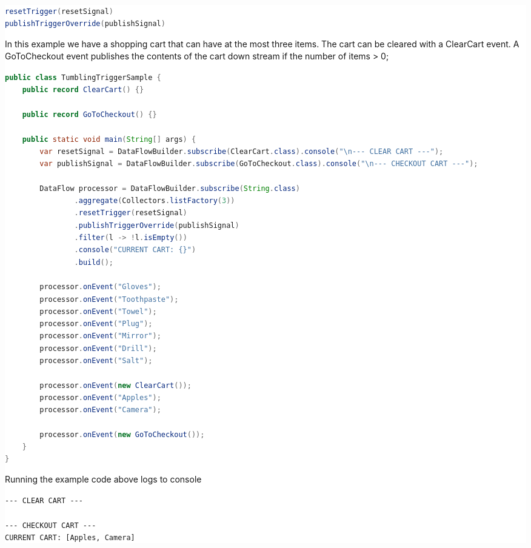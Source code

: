 ```java
resetTrigger(resetSignal)
publishTriggerOverride(publishSignal)
```

In this example we have a shopping cart that can have at the most three items. The cart can be cleared with a ClearCart
event. A GoToCheckout event publishes the contents of the cart down stream if the number of items > 0;

```java
public class TumblingTriggerSample {
    public record ClearCart() {}

    public record GoToCheckout() {}

    public static void main(String[] args) {
        var resetSignal = DataFlowBuilder.subscribe(ClearCart.class).console("\n--- CLEAR CART ---");
        var publishSignal = DataFlowBuilder.subscribe(GoToCheckout.class).console("\n--- CHECKOUT CART ---");

        DataFlow processor = DataFlowBuilder.subscribe(String.class)
                .aggregate(Collectors.listFactory(3))
                .resetTrigger(resetSignal)
                .publishTriggerOverride(publishSignal)
                .filter(l -> !l.isEmpty())
                .console("CURRENT CART: {}")
                .build();

        processor.onEvent("Gloves");
        processor.onEvent("Toothpaste");
        processor.onEvent("Towel");
        processor.onEvent("Plug");
        processor.onEvent("Mirror");
        processor.onEvent("Drill");
        processor.onEvent("Salt");

        processor.onEvent(new ClearCart());
        processor.onEvent("Apples");
        processor.onEvent("Camera");

        processor.onEvent(new GoToCheckout());
    }
}
```

Running the example code above logs to console

```console
--- CLEAR CART ---

--- CHECKOUT CART ---
CURRENT CART: [Apples, Camera]
```
